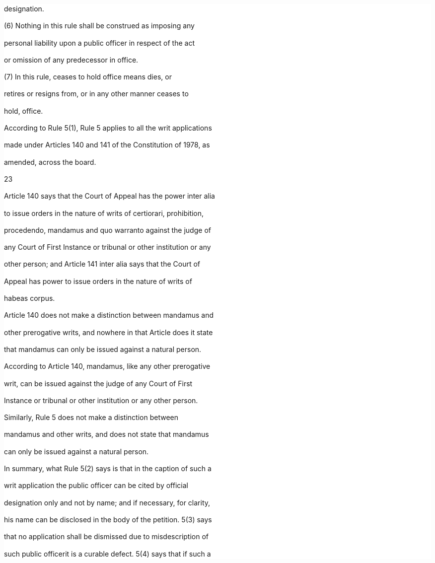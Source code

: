 designation.

(6) Nothing in this rule shall be construed as imposing any

personal liability upon a public officer in respect of the act

or omission of any predecessor in office.

(7) In this rule, ceases to hold office means dies, or

retires or resigns from, or in any other manner ceases to

hold, office.

According to Rule 5(1), Rule 5 applies to all the writ applications

made under Articles 140 and 141 of the Constitution of 1978, as

amended, across the board.

23

Article 140 says that the Court of Appeal has the power inter alia

to issue orders in the nature of writs of certiorari, prohibition,

procedendo, mandamus and quo warranto against the judge of

any Court of First Instance or tribunal or other institution or any

other person; and Article 141 inter alia says that the Court of

Appeal has power to issue orders in the nature of writs of

habeas corpus.

Article 140 does not make a distinction between mandamus and

other prerogative writs, and nowhere in that Article does it state

that mandamus can only be issued against a natural person.

According to Article 140, mandamus, like any other prerogative

writ, can be issued against the judge of any Court of First

Instance or tribunal or other institution or any other person.

Similarly, Rule 5 does not make a distinction between

mandamus and other writs, and does not state that mandamus

can only be issued against a natural person.

In summary, what Rule 5(2) says is that in the caption of such a

writ application the public officer can be cited by official

designation only and not by name; and if necessary, for clarity,

his name can be disclosed in the body of the petition. 5(3) says

that no application shall be dismissed due to misdescription of

such public officerit is a curable defect. 5(4) says that if such a
